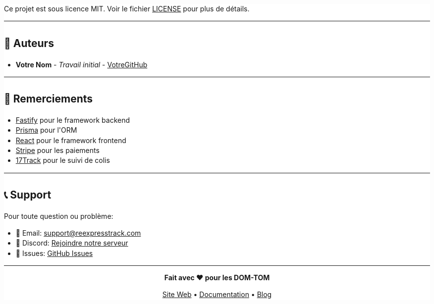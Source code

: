 Ce projet est sous licence MIT. Voir le fichier [LICENSE](LICENSE) pour plus de détails.

---

## 👥 Auteurs

- **Votre Nom** - *Travail initial* - [VotreGitHub](https://github.com/votre-username)

---

## 🙏 Remerciements

- [Fastify](https://www.fastify.io/) pour le framework backend
- [Prisma](https://www.prisma.io/) pour l'ORM
- [React](https://reactjs.org/) pour le framework frontend
- [Stripe](https://stripe.com/) pour les paiements
- [17Track](https://www.17track.net/) pour le suivi de colis

---

## 📞 Support

Pour toute question ou problème:

- 📧 Email: support@reexpresstrack.com
- 💬 Discord: [Rejoindre notre serveur](https://discord.gg/reexpresstrack)
- 🐛 Issues: [GitHub Issues](https://github.com/votre-username/reexpresstrack/issues)

---

<div align="center">

**Fait avec ❤️ pour les DOM-TOM**

[Site Web](https://reexpresstrack.com) • [Documentation](https://docs.reexpresstrack.com) • [Blog](https://blog.reexpresstrack.com)

</div>
